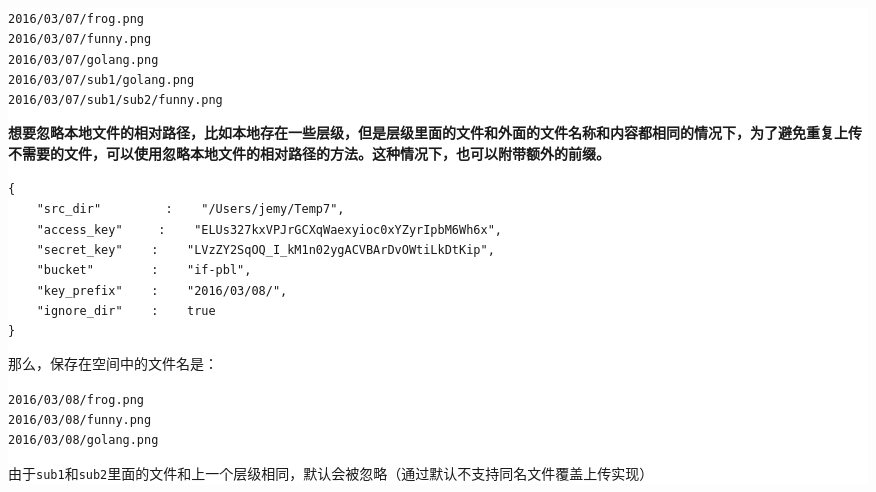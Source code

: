 ```
2016/03/07/frog.png
2016/03/07/funny.png
2016/03/07/golang.png
2016/03/07/sub1/golang.png
2016/03/07/sub1/sub2/funny.png
```

**想要忽略本地文件的相对路径，比如本地存在一些层级，但是层级里面的文件和外面的文件名称和内容都相同的情况下，为了避免重复上传不需要的文件，可以使用忽略本地文件的相对路径的方法。这种情况下，也可以附带额外的前缀。**

```
{
    "src_dir"         :    "/Users/jemy/Temp7",
    "access_key"     :    "ELUs327kxVPJrGCXqWaexyioc0xYZyrIpbM6Wh6x",
    "secret_key"    :    "LVzZY2SqOQ_I_kM1n02ygACVBArDvOWtiLkDtKip",
    "bucket"        :    "if-pbl",
    "key_prefix"    :    "2016/03/08/",
    "ignore_dir"    :    true
}
```

那么，保存在空间中的文件名是：

```
2016/03/08/frog.png
2016/03/08/funny.png
2016/03/08/golang.png
```
由于`sub1`和`sub2`里面的文件和上一个层级相同，默认会被忽略（通过默认不支持同名文件覆盖上传实现）
